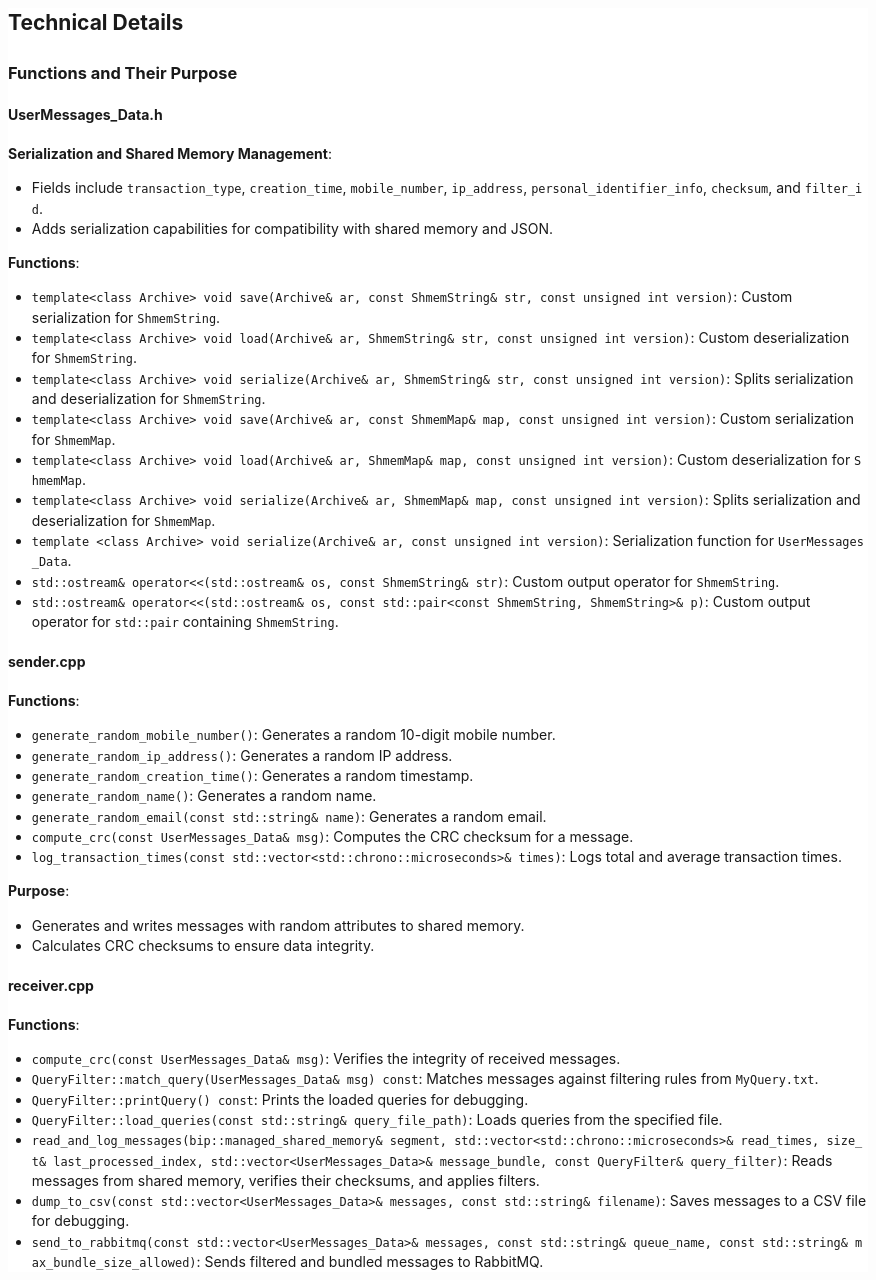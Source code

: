 ## Technical Details

### Functions and Their Purpose

#### UserMessages_Data.h
**Serialization and Shared Memory Management**:
- Fields include `transaction_type`, `creation_time`, `mobile_number`, `ip_address`, `personal_identifier_info`, `checksum`, and `filter_id`.
- Adds serialization capabilities for compatibility with shared memory and JSON.

**Functions**:
- `template<class Archive> void save(Archive& ar, const ShmemString& str, const unsigned int version)`: Custom serialization for `ShmemString`.
- `template<class Archive> void load(Archive& ar, ShmemString& str, const unsigned int version)`: Custom deserialization for `ShmemString`.
- `template<class Archive> void serialize(Archive& ar, ShmemString& str, const unsigned int version)`: Splits serialization and deserialization for `ShmemString`.
- `template<class Archive> void save(Archive& ar, const ShmemMap& map, const unsigned int version)`: Custom serialization for `ShmemMap`.
- `template<class Archive> void load(Archive& ar, ShmemMap& map, const unsigned int version)`: Custom deserialization for `ShmemMap`.
- `template<class Archive> void serialize(Archive& ar, ShmemMap& map, const unsigned int version)`: Splits serialization and deserialization for `ShmemMap`.
- `template <class Archive> void serialize(Archive& ar, const unsigned int version)`: Serialization function for `UserMessages_Data`.
- `std::ostream& operator<<(std::ostream& os, const ShmemString& str)`: Custom output operator for `ShmemString`.
- `std::ostream& operator<<(std::ostream& os, const std::pair<const ShmemString, ShmemString>& p)`: Custom output operator for `std::pair` containing `ShmemString`.

#### sender.cpp
**Functions**:
- `generate_random_mobile_number()`: Generates a random 10-digit mobile number.
- `generate_random_ip_address()`: Generates a random IP address.
- `generate_random_creation_time()`: Generates a random timestamp.
- `generate_random_name()`: Generates a random name.
- `generate_random_email(const std::string& name)`: Generates a random email.
- `compute_crc(const UserMessages_Data& msg)`: Computes the CRC checksum for a message.
- `log_transaction_times(const std::vector<std::chrono::microseconds>& times)`: Logs total and average transaction times.

**Purpose**:
- Generates and writes messages with random attributes to shared memory.
- Calculates CRC checksums to ensure data integrity.

#### receiver.cpp
**Functions**:
- `compute_crc(const UserMessages_Data& msg)`: Verifies the integrity of received messages.
- `QueryFilter::match_query(UserMessages_Data& msg) const`: Matches messages against filtering rules from `MyQuery.txt`.
- `QueryFilter::printQuery() const`: Prints the loaded queries for debugging.
- `QueryFilter::load_queries(const std::string& query_file_path)`: Loads queries from the specified file.
- `read_and_log_messages(bip::managed_shared_memory& segment, std::vector<std::chrono::microseconds>& read_times, size_t& last_processed_index, std::vector<UserMessages_Data>& message_bundle, const QueryFilter& query_filter)`: Reads messages from shared memory, verifies their checksums, and applies filters.
- `dump_to_csv(const std::vector<UserMessages_Data>& messages, const std::string& filename)`: Saves messages to a CSV file for debugging.
- `send_to_rabbitmq(const std::vector<UserMessages_Data>& messages, const std::string& queue_name, const std::string& max_bundle_size_allowed)`: Sends filtered and bundled messages to RabbitMQ.
